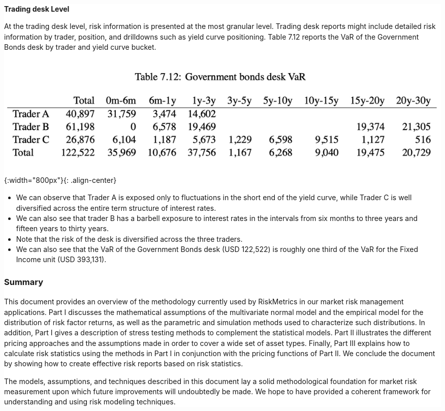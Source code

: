 **Trading desk Level**

At the trading desk level, risk information is presented at the most granular level. Trading desk reports might include detailed risk information by trader, position, and drilldowns such as yield curve positioning. Table 7.12 reports the VaR of the Government Bonds desk by trader and yield curve bucket.

![-w815](/media/16017179858557/16036122759531.jpg){:width="800px"}{: .align-center}

- We can observe that Trader A is exposed only to fluctuations in the short end of the yield curve, while Trader C is well diversified across the entire term structure of interest rates.
- We can also see that trader B has a barbell exposure to interest rates in the intervals from six months to three years and fifteen years to thirty years.
- Note that the risk of the desk is diversified across the three traders.
- We can also see that the VaR of the Government Bonds desk (USD 122,522) is roughly one third of the VaR for the Fixed Income unit (USD 393,131).

### Summary

This document provides an overview of the methodology currently used by RiskMetrics in our market risk management applications. Part I discusses the mathematical assumptions of the multivariate normal model and the empirical model for the distribution of risk factor returns, as well as the parametric and simulation methods used to characterize such distributions. In addition, Part I gives a description of stress testing methods to complement the statistical models. Part II illustrates the different pricing approaches and the assumptions made in order to cover a wide set of asset types. Finally, Part III explains how to calculate risk statistics using the methods in Part I in conjunction with the pricing functions of Part II. We conclude the document by showing how to create effective risk reports based on risk statistics.

The models, assumptions, and techniques described in this document lay a solid methodological foundation for market risk measurement upon which future improvements will undoubtedly be made. We hope to have provided a coherent framework for understanding and using risk modeling techniques.
